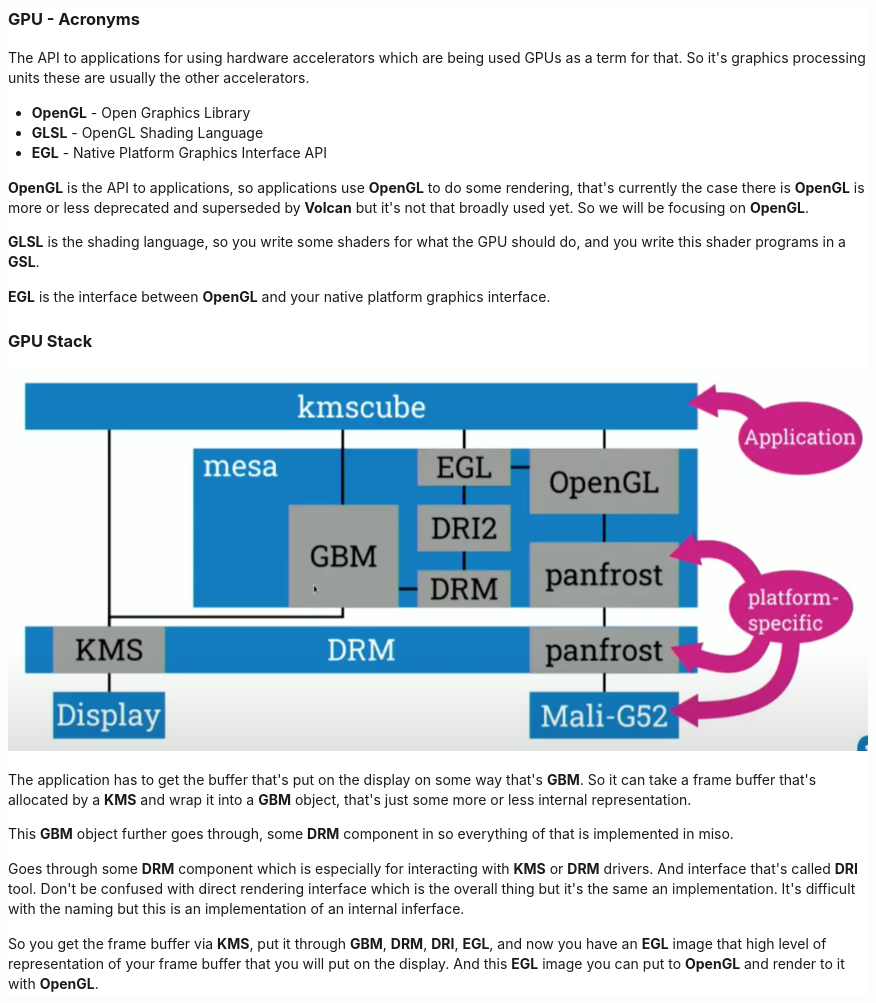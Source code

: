### GPU - Acronyms

The API to applications for using hardware accelerators which are being used GPUs as a term for that. So it's graphics processing units these are usually the other accelerators.

- **OpenGL** - Open Graphics Library
- **GLSL** - OpenGL Shading Language
- **EGL** - Native Platform Graphics Interface API

**OpenGL** is the API to applications, so applications use **OpenGL** to do some rendering, that's currently the case there is **OpenGL** is more or less deprecated and superseded by **Volcan** but it's not that broadly used yet. So we will be focusing on **OpenGL**.

**GLSL** is the shading language, so you write some shaders for what the GPU should do, and you write this shader programs in a **GSL**.

**EGL** is the interface between **OpenGL** and your native platform graphics interface.

### GPU Stack

![GPU Stack](./images/gpu_stack.png)

The application has to get the buffer that's put on the display on some way that's **GBM**. So it can take a frame buffer that's allocated by a **KMS** and wrap it into a **GBM** object, that's just some more or less internal representation.

This **GBM** object further goes through, some **DRM** component in so everything of that is implemented in miso.

Goes through some **DRM** component which is especially for interacting with **KMS** or **DRM** drivers. And interface that's called **DRI** tool. Don't be confused with direct rendering interface which is the overall thing but it's the same an implementation. It's difficult with the naming but this is an implementation of an internal inferface.

So you get the frame buffer via **KMS**, put it through **GBM**, **DRM**, **DRI**, **EGL**, and now you have an **EGL** image that high level of representation of your frame buffer that you will put on the display. And this **EGL** image you can put to **OpenGL** and render to it with **OpenGL**.
